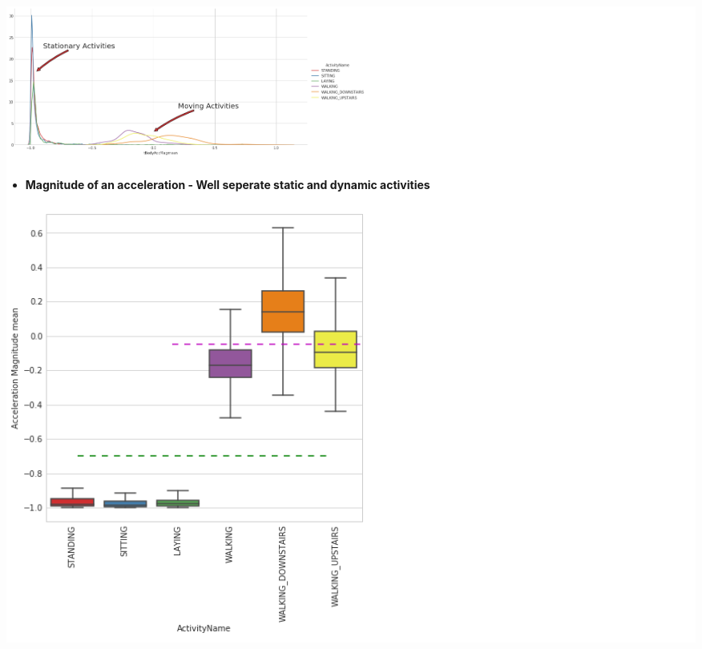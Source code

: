   <img src="images/stationary_vs_moving.png" width="450" title="Train Distibution">
</p>

- #### Magnitude of an acceleration - Well seperate static and dynamic activities

<p align="left">
  <img src="images/mag_acceleration.png" width="450" title="Train Distibution">
</p>
